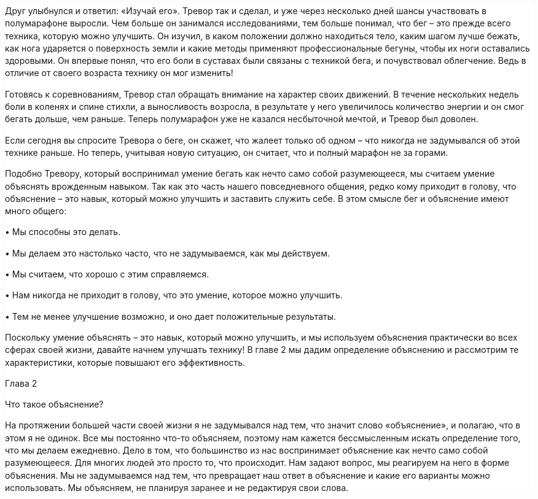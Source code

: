 Друг улыбнулся и ответил: «Изучай его». Тревор так и сделал, и уже через
несколько дней шансы участвовать в полумарафоне выросли. Чем больше он
занимался исследованиями, тем больше понимал, что бег – это прежде всего
техника, которую можно улучшить. Он изучил, в каком положении должно
находиться тело, каким шагом лучше бежать, как нога ударяется о
поверхность земли и какие методы применяют профессиональные бегуны,
чтобы их ноги оставались здоровыми. Он впервые понял, что его боли в
суставах были связаны с техникой бега, и почувствовал облегчение. Ведь в
отличие от своего возраста технику он мог изменить!

Готовясь к соревнованиям, Тревор стал обращать внимание на характер
своих движений. В течение нескольких недель боли в коленях и спине
стихли, а выносливость возросла, в результате у него увеличилось
количество энергии и он смог бегать дольше, чем раньше. Теперь
полумарафон уже не казался несбыточной мечтой, и Тревор был доволен.

Если сегодня вы спросите Тревора о беге, он скажет, что жалеет только об
одном – что никогда не задумывался об этой технике раньше. Но теперь,
учитывая новую ситуацию, он считает, что и полный марафон не за горами.

Подобно Тревору, который воспринимал умение бегать как нечто само собой
разумеющееся, мы считаем умение объяснять врожденным навыком. Так как
это часть нашего повседневного общения, редко кому приходит в голову,
что объяснение – это навык, который можно улучшить и заставить служить
себе. В этом смысле бег и объяснение имеют много общего:

• Мы способны это делать.

• Мы делаем это настолько часто, что не задумываемся, как мы действуем.

• Мы считаем, что хорошо с этим справляемся.

• Нам никогда не приходит в голову, что это умение, которое можно
улучшить.

• Тем не менее улучшение возможно, и оно дает положительные результаты.

Поскольку умение объяснять – это навык, который можно улучшить, и мы
используем объяснения практически во всех сферах своей жизни, давайте
начнем улучшать технику! В главе 2 мы дадим определение объяснению и
рассмотрим те характеристики, которые повышают его эффективность.

Глава 2

Что такое объяснение?

На протяжении большей части своей жизни я не задумывался над тем, что
значит слово «объяснение», и полагаю, что в этом я не одинок. Все мы
постоянно что-то объясняем, поэтому нам кажется бессмысленным искать
определение того, что мы делаем ежедневно. Дело в том, что большинство
из нас воспринимает объяснение как нечто само собой разумеющееся. Для
многих людей это просто то, что происходит. Нам задают вопрос, мы
реагируем на него в форме объяснения. Мы не задумываемся над тем, что
превращает наш ответ в объяснение и какие его варианты можно
использовать. Мы объясняем, не планируя заранее и не редактируя свои
слова.
